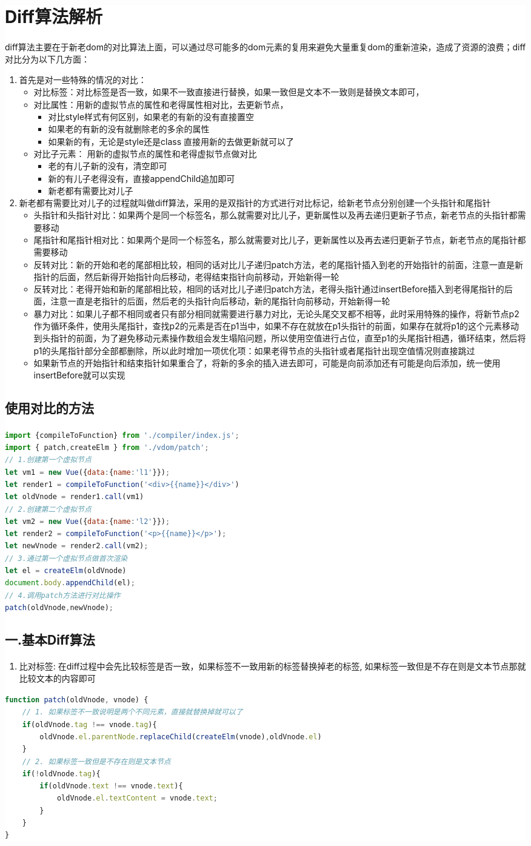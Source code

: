 # Diff算法解析

diff算法主要在于新老dom的对比算法上面，可以通过尽可能多的dom元素的复用来避免大量重复dom的重新渲染，造成了资源的浪费；diff对比分为以下几方面：

1. 首先是对一些特殊的情况的对比：
    + 对比标签：对比标签是否一致，如果不一致直接进行替换，如果一致但是文本不一致则是替换文本即可，
    + 对比属性：用新的虚拟节点的属性和老得属性相对比，去更新节点，
        - 对比style样式有何区别，如果老的有新的没有直接置空
        - 如果老的有新的没有就删除老的多余的属性
        - 如果新的有，无论是style还是class 直接用新的去做更新就可以了
    + 对比子元素： 用新的虚拟节点的属性和老得虚拟节点做对比
        - 老的有儿子新的没有，清空即可
        - 新的有儿子老得没有，直接appendChild追加即可
        - 新老都有需要比对儿子
2. 新老都有需要比对儿子的过程就叫做diff算法，采用的是双指针的方式进行对比标记，给新老节点分别创建一个头指针和尾指针
   + 头指针和头指针对比：如果两个是同一个标签名，那么就需要对比儿子，更新属性以及再去递归更新子节点，新老节点的头指针都需要移动
   + 尾指针和尾指针相对比：如果两个是同一个标签名，那么就需要对比儿子，更新属性以及再去递归更新子节点，新老节点的尾指针都需要移动
   + 反转对比：新的开始和老的尾部相比较，相同的话对比儿子递归patch方法，老的尾指针插入到老的开始指针的前面，注意一直是新指针的后面，然后新得开始指针向后移动，老得结束指针向前移动，开始新得一轮
   + 反转对比：老得开始和新的尾部相比较，相同的话对比儿子递归patch方法，老得头指针通过insertBefore插入到老得尾指针的后面，注意一直是老指针的后面，然后老的头指针向后移动，新的尾指针向前移动，开始新得一轮
   + 暴力对比：如果儿子都不相同或者只有部分相同就需要进行暴力对比，无论头尾交叉都不相等，此时采用特殊的操作，将新节点p2作为循环条件，使用头尾指针，查找p2的元素是否在p1当中，如果不存在就放在p1头指针的前面，如果存在就将p1的这个元素移动到头指针的前面，为了避免移动元素操作数组会发生塌陷问题，所以使用空值进行占位，直至p1的头尾指针相遇，循环结束，然后将p1的头尾指针部分全部都删除，所以此时增加一项优化项：如果老得节点的头指针或者尾指针出现空值情况则直接跳过
   + 如果新节点的开始指针和结束指针如果重合了，将新的多余的插入进去即可，可能是向前添加还有可能是向后添加，统一使用insertBefore就可以实现

## 使用对比的方法

```js
import {compileToFunction} from './compiler/index.js';
import { patch,createElm } from './vdom/patch';
// 1.创建第一个虚拟节点
let vm1 = new Vue({data:{name:'l1'}});
let render1 = compileToFunction('<div>{{name}}</div>')
let oldVnode = render1.call(vm1)
// 2.创建第二个虚拟节点
let vm2 = new Vue({data:{name:'l2'}});
let render2 = compileToFunction('<p>{{name}}</p>');
let newVnode = render2.call(vm2);
// 3.通过第一个虚拟节点做首次渲染
let el = createElm(oldVnode)
document.body.appendChild(el);
// 4.调用patch方法进行对比操作
patch(oldVnode,newVnode);
```

## 一.基本Diff算法

1. 比对标签: 在diff过程中会先比较标签是否一致，如果标签不一致用新的标签替换掉老的标签, 如果标签一致但是不存在则是文本节点那就比较文本的内容即可

```js
function patch(oldVnode, vnode) {
    // 1. 如果标签不一致说明是两个不同元素，直接就替换掉就可以了
    if(oldVnode.tag !== vnode.tag){
        oldVnode.el.parentNode.replaceChild(createElm(vnode),oldVnode.el)
    } 
    // 2. 如果标签一致但是不存在则是文本节点
    if(!oldVnode.tag){
        if(oldVnode.text !== vnode.text){
       	    oldVnode.el.textContent = vnode.text;
        }
    }
}
```
